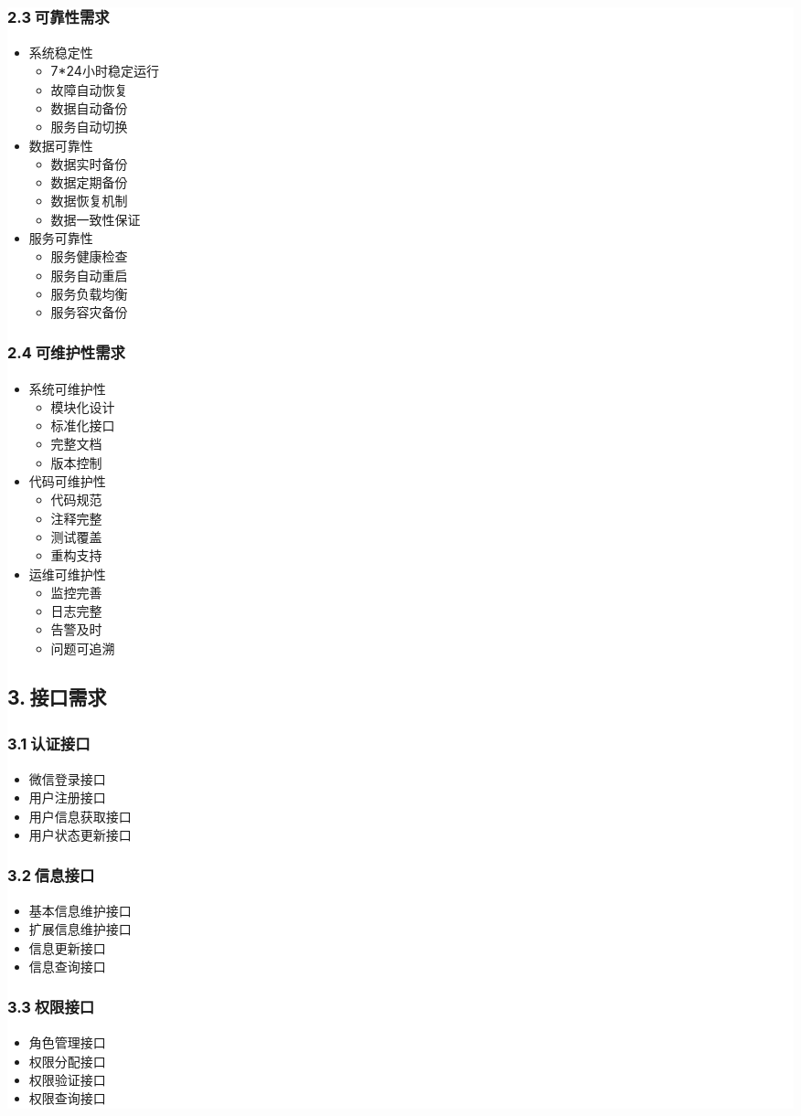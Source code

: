 ### 2.3 可靠性需求
- 系统稳定性
  - 7*24小时稳定运行
  - 故障自动恢复
  - 数据自动备份
  - 服务自动切换
- 数据可靠性
  - 数据实时备份
  - 数据定期备份
  - 数据恢复机制
  - 数据一致性保证
- 服务可靠性
  - 服务健康检查
  - 服务自动重启
  - 服务负载均衡
  - 服务容灾备份

### 2.4 可维护性需求
- 系统可维护性
  - 模块化设计
  - 标准化接口
  - 完整文档
  - 版本控制
- 代码可维护性
  - 代码规范
  - 注释完整
  - 测试覆盖
  - 重构支持
- 运维可维护性
  - 监控完善
  - 日志完整
  - 告警及时
  - 问题可追溯

## 3. 接口需求

### 3.1 认证接口
- 微信登录接口
- 用户注册接口
- 用户信息获取接口
- 用户状态更新接口

### 3.2 信息接口
- 基本信息维护接口
- 扩展信息维护接口
- 信息更新接口
- 信息查询接口

### 3.3 权限接口
- 角色管理接口
- 权限分配接口
- 权限验证接口
- 权限查询接口
